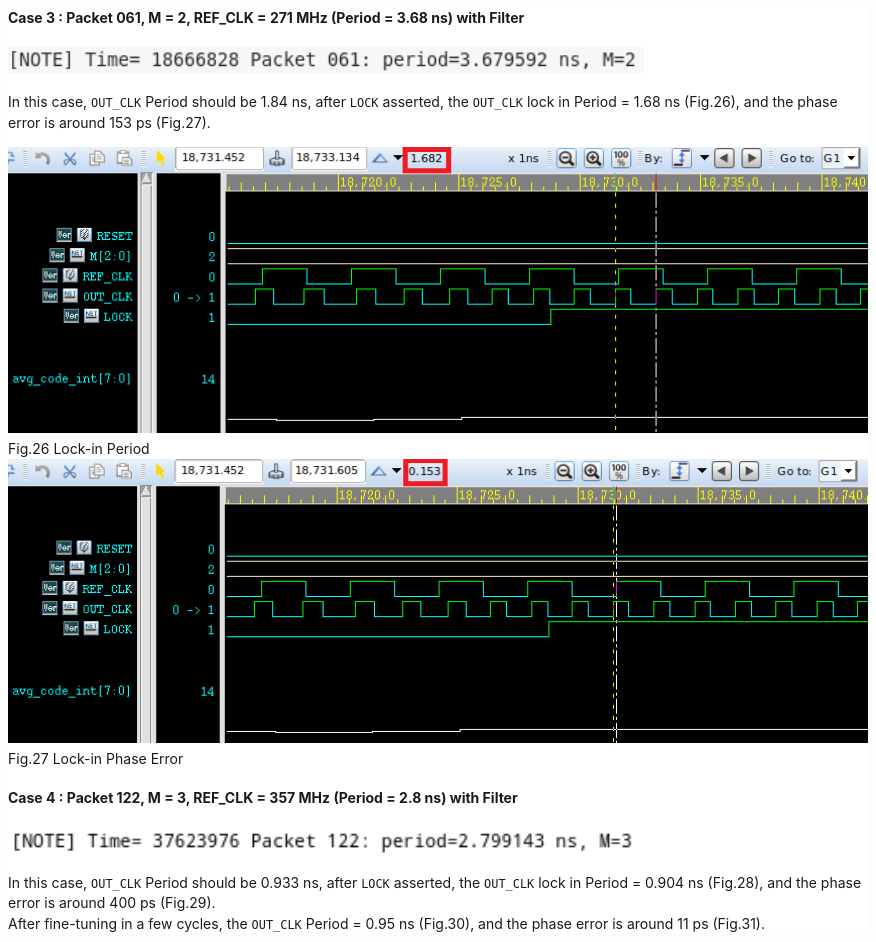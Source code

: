 <div STYLE="page-break-after: always;"></div>

#### Case 3 : Packet 061, M = 2, REF_CLK = 271 MHz (Period = 3.68 ns) with Filter
<img src="./05_ADPLL/img/pkt061.png" width="74%" height="auto"> <br>

In this case, `OUT_CLK` Period should be 1.84 ns, after `LOCK` asserted, the `OUT_CLK` lock in Period = 1.68 ns (Fig.26), and the phase error is around 153 ps (Fig.27).

<img src="./05_ADPLL/img/ams_pkt061_period.png" width="100%" height="auto">
Fig.26 Lock-in Period <br>

<img src="./05_ADPLL/img/ams_pkt061_phase_error.png" width="100%" height="auto">
Fig.27 Lock-in Phase Error <br>

#### Case 4 : Packet 122, M = 3, REF_CLK = 357 MHz (Period = 2.8 ns) with Filter
<img src="./05_ADPLL/img/pkt122.png" width="74%" height="auto"> <br>

In this case, `OUT_CLK` Period should be 0.933 ns, after `LOCK` asserted, the `OUT_CLK` lock in Period = 0.904 ns (Fig.28), and the phase error is around 400 ps (Fig.29).  
After fine-tuning in a few cycles, the `OUT_CLK` Period = 0.95 ns (Fig.30), and the phase error is around 11 ps (Fig.31).
